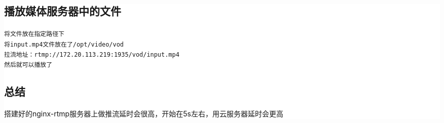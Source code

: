 ## 播放媒体服务器中的文件

```
将文件放在指定路径下
将input.mp4文件放在了/opt/video/vod
拉流地址：rtmp://172.20.113.219:1935/vod/input.mp4
然后就可以播放了
```



## 总结

 搭建好的nginx-rtmp服务器上做推流延时会很高，开始在5s左右，用云服务器延时会更高